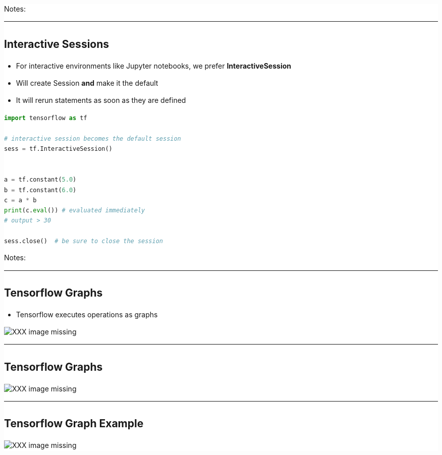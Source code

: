 
Notes: 

---
## Interactive Sessions

 * For interactive environments like Jupyter notebooks, we prefer **InteractiveSession**
 
 * Will create Session **and** make it the default
 
 * It will rerun statements as soon as they are defined


```python
import tensorflow as tf

# interactive session becomes the default session
sess = tf.InteractiveSession()


a = tf.constant(5.0)
b = tf.constant(6.0)
c = a * b
print(c.eval()) # evaluated immediately
# output > 30

sess.close()  # be sure to close the session
```


Notes: 

---
## Tensorflow Graphs 

* Tensorflow executes operations as graphs

<img src="../../assets/images/deep-learning/tensorflow-graph-1.png" alt="XXX image missing" style="background:white;max-width:100%;width:80%;" />


---
## Tensorflow Graphs 

<img src="../../assets/images/deep-learning/tf-architecture-1.png" alt="XXX image missing" style="background:white;max-width:100%;width:40%;"/>


---


## Tensorflow Graph Example


<img src="../../assets/images/deep-learning/3rd-party/tensors_flowing.gif" alt="XXX image missing" style="background:white;width:30%;"/>
